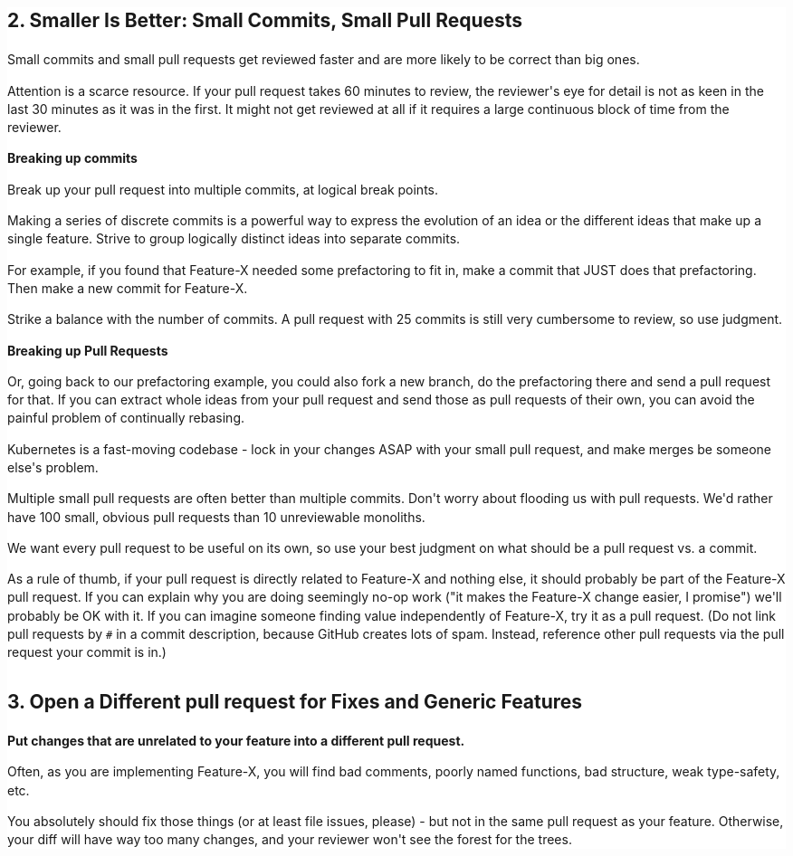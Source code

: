 
## 2. Smaller Is Better: Small Commits, Small Pull Requests

Small commits and small pull requests get reviewed faster and are more likely to be correct than big ones.

Attention is a scarce resource. If your pull request takes 60 minutes to review, the reviewer's eye for detail is not as keen in the last 30 minutes as it was in the first. It might not get reviewed at all if it requires a large continuous block of time from the reviewer.

**Breaking up commits**

Break up your pull request into multiple commits, at logical break points.

Making a series of discrete commits is a powerful way to express the evolution of an idea or the
different ideas that make up a single feature. Strive to group logically distinct ideas into separate commits.

For example, if you found that Feature-X needed some prefactoring to fit in, make a commit that JUST does that prefactoring. Then make a new commit for Feature-X.

Strike a balance with the number of commits. A pull request with 25 commits is still very cumbersome to review, so use
judgment.

**Breaking up Pull Requests**

Or, going back to our prefactoring example, you could also fork a new branch, do the prefactoring there and send a pull request for that. If you can extract whole ideas from your pull request and send those as pull requests of their own, you can avoid the painful problem of continually rebasing.

Kubernetes is a fast-moving codebase - lock in your changes ASAP with your small pull request, and make merges be someone else's problem.

Multiple small pull requests are often better than multiple commits. Don't worry about flooding us with pull requests. We'd rather have 100 small, obvious pull requests than 10 unreviewable monoliths.

We want every pull request to be useful on its own, so use your best judgment on what should be a pull request vs. a commit.

As a rule of thumb, if your pull request is directly related to Feature-X and nothing else, it should probably be part of the Feature-X pull request. If you can explain why you are doing seemingly no-op work ("it makes the Feature-X change easier, I promise") we'll probably be OK with it. If you can imagine someone finding value independently of Feature-X, try it as a pull request. (Do not link pull requests by `#` in a commit description, because GitHub creates lots of spam. Instead, reference other pull requests via the pull request your commit is in.)

## 3. Open a Different pull request for Fixes and Generic Features

**Put changes that are unrelated to your feature into a different pull request.**

Often, as you are implementing Feature-X, you will find bad comments, poorly named functions, bad structure, weak type-safety, etc.

You absolutely should fix those things (or at least file issues, please) - but not in the same pull request as your feature. Otherwise, your diff will have way too many changes, and your reviewer won't see the forest for the trees.
